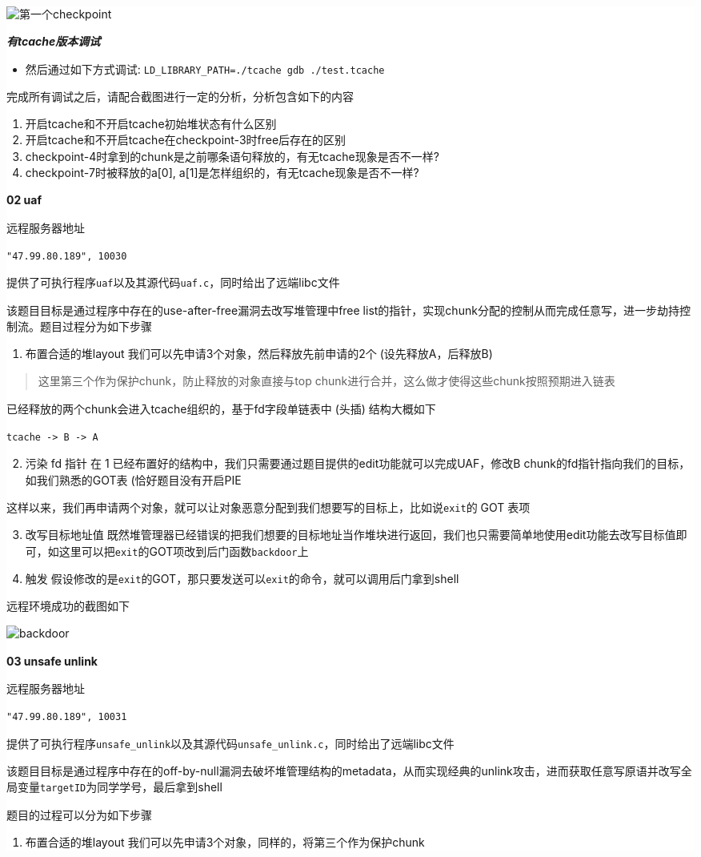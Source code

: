 ![第一个checkpoint](https://images.gitee.com/uploads/images/2021/0425/170740_7adf23df_5739219.png "屏幕截图.png")

***有tcache版本调试***
- 然后通过如下方式调试: `LD_LIBRARY_PATH=./tcache gdb ./test.tcache`


完成所有调试之后，请配合截图进行一定的分析，分析包含如下的内容
1. 开启tcache和不开启tcache初始堆状态有什么区别
2. 开启tcache和不开启tcache在checkpoint-3时free后存在的区别
3. checkpoint-4时拿到的chunk是之前哪条语句释放的，有无tcache现象是否不一样?
4. checkpoint-7时被释放的a[0], a[1]是怎样组织的，有无tcache现象是否不一样?

**02 uaf**

远程服务器地址
```
"47.99.80.189", 10030
```

提供了可执行程序`uaf`以及其源代码`uaf.c`，同时给出了远端libc文件

该题目目标是通过程序中存在的use-after-free漏洞去改写堆管理中free list的指针，实现chunk分配的控制从而完成任意写，进一步劫持控制流。题目过程分为如下步骤

1. 布置合适的堆layout
我们可以先申请3个对象，然后释放先前申请的2个 (设先释放A，后释放B)
> 这里第三个作为保护chunk，防止释放的对象直接与top chunk进行合并，这么做才使得这些chunk按照预期进入链表

已经释放的两个chunk会进入tcache组织的，基于fd字段单链表中 (头插) 结构大概如下
```
tcache -> B -> A
```

2. 污染 fd 指针
在 1 已经布置好的结构中，我们只需要通过题目提供的edit功能就可以完成UAF，修改B chunk的fd指针指向我们的目标，如我们熟悉的GOT表 (恰好题目没有开启PIE

这样以来，我们再申请两个对象，就可以让对象恶意分配到我们想要写的目标上，比如说`exit`的 GOT 表项

3. 改写目标地址值
既然堆管理器已经错误的把我们想要的目标地址当作堆块进行返回，我们也只需要简单地使用edit功能去改写目标值即可，如这里可以把`exit`的GOT项改到后门函数`backdoor`上

4. 触发
假设修改的是`exit`的GOT，那只要发送可以`exit`的命令，就可以调用后门拿到shell

远程环境成功的截图如下

![backdoor](https://images.gitee.com/uploads/images/2021/0425/200623_3546bb41_5739219.png "截屏2021-04-25 下午8.02.39.png")

**03 unsafe unlink**

远程服务器地址
```
"47.99.80.189", 10031
```

提供了可执行程序`unsafe_unlink`以及其源代码`unsafe_unlink.c`，同时给出了远端libc文件

该题目目标是通过程序中存在的off-by-null漏洞去破坏堆管理结构的metadata，从而实现经典的unlink攻击，进而获取任意写原语并改写全局变量`targetID`为同学学号，最后拿到shell

题目的过程可以分为如下步骤
1. 布置合适的堆layout
我们可以先申请3个对象，同样的，将第三个作为保护chunk
